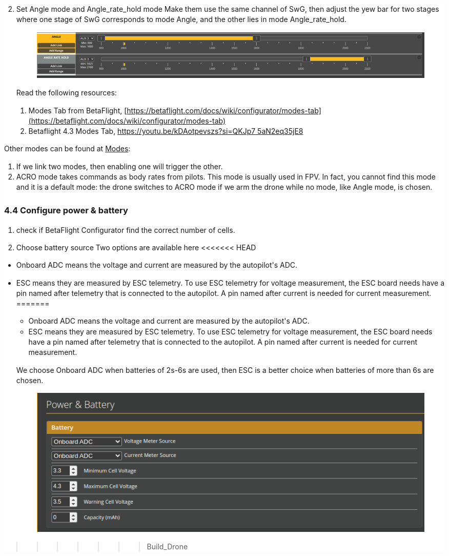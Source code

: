2. Set Angle mode and Angle_rate_hold mode
    Make them use the same channel of SwG, then adjust the yew bar for two stages where one stage of SwG corresponds to mode Angle, and the other lies in mode Angle_rate_hold.
    <figure>
        <img src="1_Assembly/BetaFlight_Aocoda/Modes_Angle.png">
    </figure>

    Read the following resources:
    1. Modes Tab from BetaFlight, [https://betaflight.com/docs/wiki/configurator/modes-tab](https://betaflight.com/docs/wiki/configurator/modes-tab)
    2. Betaflight 4.3 Modes Tab, [https://youtu.be/kDAotpevszs?si=QKJp7 5aN2eq35jE8](https://youtu.be/kDAotpevszs?si=QKJp75aN2eq35jE8)

Other modes can be found at [Modes](https://betaflight.com/docs/development/Modes):
1. If we link two modes, then enabling one will trigger the other.
2. ACRO mode takes commands as body rates from pilots. This mode is usually used in FPV. In fact, you cannot find this mode and it is a default mode: the drone switches to ACRO mode if we arm the drone while no mode, like Angle mode, is chosen.



### 4.4 Configure power & battery
1. check if BetaFlight Configurator find the correct number of cells.


2. Choose battery source
Two options are available here
<<<<<<< HEAD
- Onboard ADC means the voltage and current are measured by the autopilot's ADC. 
- ESC means they are measured by ESC telemetry. To use ESC telemetry for voltage measurement, the ESC board needs have a pin named after telemetry that is connected to the autopilot. A pin named after current is needed for current measurement.
=======
    - Onboard ADC means the voltage and current are measured by the autopilot's ADC. 
    - ESC means they are measured by ESC telemetry. To use ESC telemetry for voltage measurement, the ESC board needs have a pin named after telemetry that is connected to the autopilot. A pin named after current is needed for current measurement.

    We choose Onboard ADC when batteries of 2s-6s are used, then ESC is a better choice when batteries of more than 6s are chosen.

    <figure>
            <img src="1_Assembly/BetaFlight_Aocoda/battery_measure.png">
    </figure>
>>>>>>> Build_Drone
